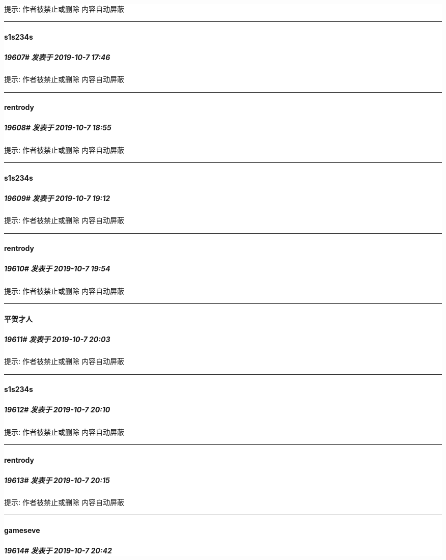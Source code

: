 提示: 作者被禁止或删除 内容自动屏蔽

*****

####  s1s234s  
##### 19607#       发表于 2019-10-7 17:46

提示: 作者被禁止或删除 内容自动屏蔽

*****

####  rentrody  
##### 19608#       发表于 2019-10-7 18:55

提示: 作者被禁止或删除 内容自动屏蔽

*****

####  s1s234s  
##### 19609#       发表于 2019-10-7 19:12

提示: 作者被禁止或删除 内容自动屏蔽

*****

####  rentrody  
##### 19610#       发表于 2019-10-7 19:54

提示: 作者被禁止或删除 内容自动屏蔽

*****

####  平贺才人  
##### 19611#       发表于 2019-10-7 20:03

提示: 作者被禁止或删除 内容自动屏蔽

*****

####  s1s234s  
##### 19612#       发表于 2019-10-7 20:10

提示: 作者被禁止或删除 内容自动屏蔽

*****

####  rentrody  
##### 19613#       发表于 2019-10-7 20:15

提示: 作者被禁止或删除 内容自动屏蔽

*****

####  gameseve  
##### 19614#       发表于 2019-10-7 20:42
